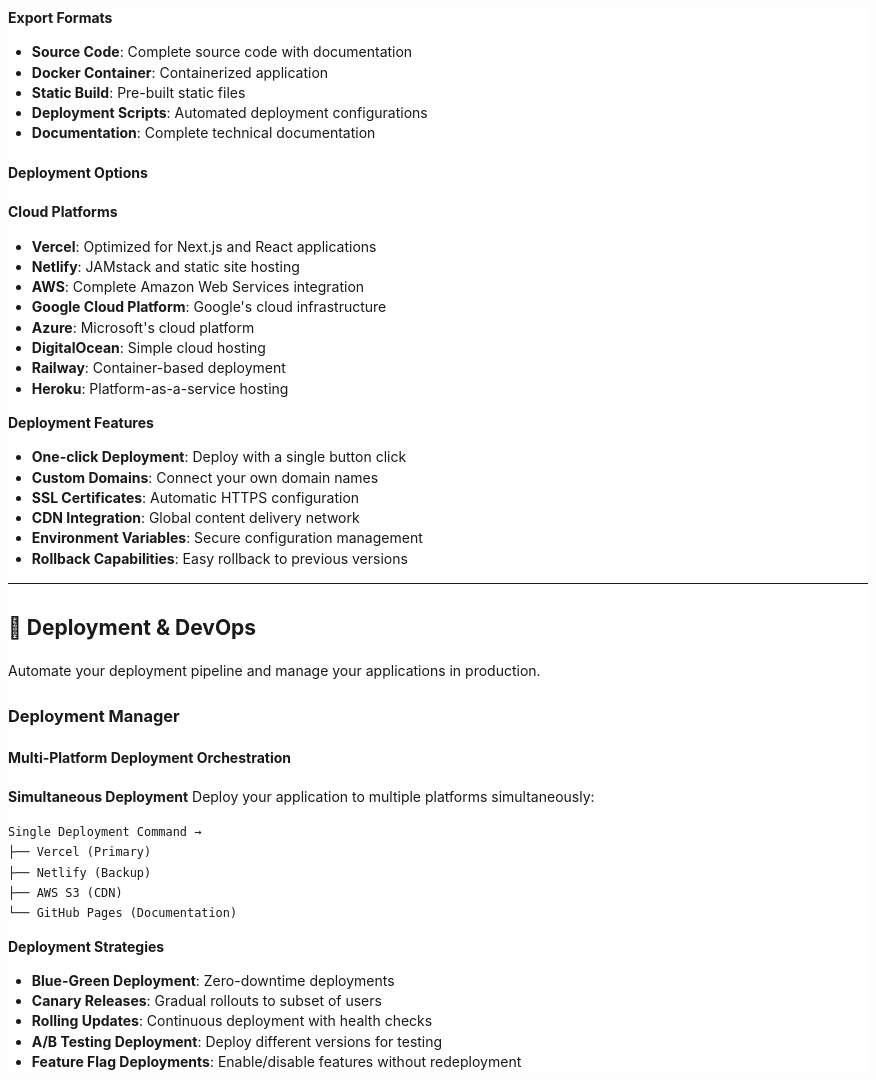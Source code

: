 **Export Formats**
- **Source Code**: Complete source code with documentation
- **Docker Container**: Containerized application
- **Static Build**: Pre-built static files
- **Deployment Scripts**: Automated deployment configurations
- **Documentation**: Complete technical documentation

#### Deployment Options

**Cloud Platforms**
- **Vercel**: Optimized for Next.js and React applications
- **Netlify**: JAMstack and static site hosting
- **AWS**: Complete Amazon Web Services integration
- **Google Cloud Platform**: Google's cloud infrastructure
- **Azure**: Microsoft's cloud platform
- **DigitalOcean**: Simple cloud hosting
- **Railway**: Container-based deployment
- **Heroku**: Platform-as-a-service hosting

**Deployment Features**
- **One-click Deployment**: Deploy with a single button click
- **Custom Domains**: Connect your own domain names
- **SSL Certificates**: Automatic HTTPS configuration
- **CDN Integration**: Global content delivery network
- **Environment Variables**: Secure configuration management
- **Rollback Capabilities**: Easy rollback to previous versions

---

## 🚀 Deployment & DevOps

Automate your deployment pipeline and manage your applications in production.

### Deployment Manager

#### Multi-Platform Deployment Orchestration

**Simultaneous Deployment**
Deploy your application to multiple platforms simultaneously:
```
Single Deployment Command →
├── Vercel (Primary)
├── Netlify (Backup)  
├── AWS S3 (CDN)
└── GitHub Pages (Documentation)
```

**Deployment Strategies**
- **Blue-Green Deployment**: Zero-downtime deployments
- **Canary Releases**: Gradual rollouts to subset of users
- **Rolling Updates**: Continuous deployment with health checks
- **A/B Testing Deployment**: Deploy different versions for testing
- **Feature Flag Deployments**: Enable/disable features without redeployment
